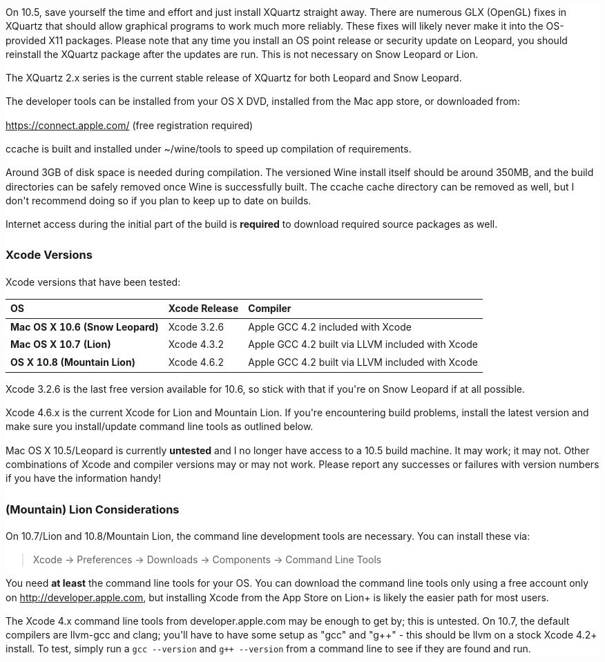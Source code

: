 On 10.5, save yourself the time and effort and just install XQuartz straight away.  There are numerous GLX (OpenGL) fixes in XQuartz that should allow graphical programs to work much more reliably.  These fixes will likely never make it into the OS-provided X11 packages.  Please note that any time you install an OS point release or security update on Leopard, you should reinstall the XQuartz package after the updates are run.  This is not necessary on Snow Leopard or Lion.

The XQuartz 2.x series is the current stable release of XQuartz for both Leopard and Snow Leopard.

The developer tools can be installed from your OS X DVD, installed from the Mac app store, or downloaded from:

https://connect.apple.com/ (free registration required)

ccache is built and installed under ~/wine/tools to speed up compilation of requirements.

Around 3GB of disk space is needed during compilation.  The versioned Wine install itself should be around 350MB, and the build directories can be safely removed once Wine is successfully built. The ccache cache directory can be removed as well, but I don't recommend doing so if you plan to keep up to date on builds.

Internet access during the initial part of the build is **required** to download required source packages as well.

### Xcode Versions ###

Xcode versions that have been tested:

| **OS** | **Xcode Release** | **Compiler** |
|:-------|:------------------|:-------------|
| **Mac OS X 10.6 (Snow Leopard)** | Xcode 3.2.6       | Apple GCC 4.2 included with Xcode |
| **Mac OS X 10.7 (Lion)** | Xcode 4.3.2       | Apple GCC 4.2 built via LLVM included with Xcode |
| **OS X 10.8 (Mountain Lion)** | Xcode 4.6.2       | Apple GCC 4.2 built via LLVM included with Xcode |

Xcode 3.2.6 is the last free version available for 10.6, so stick with that if you're on Snow Leopard if at all possible.

Xcode 4.6.x is the current Xcode for Lion and Mountain Lion. If you're encountering build problems, install the latest version and make sure you install/update command line tools as outlined below.

Mac OS X 10.5/Leopard is currently **untested** and I no longer have access to a 10.5 build machine. It may work; it may not. Other combinations of Xcode and compiler versions may or may not work. Please report any successes or failures with version numbers if you have the information handy!

### (Mountain) Lion Considerations ###
On 10.7/Lion and 10.8/Mountain Lion, the command line development tools are necessary. You can install these via:

> Xcode -> Preferences -> Downloads -> Components -> Command Line Tools

You need **at least** the command line tools for your OS. You can download the command line tools only using a free account only on http://developer.apple.com, but installing Xcode from the App Store on Lion+ is likely the easier path for most users.

The Xcode 4.x command line tools from developer.apple.com may be enough to get by; this is untested. On 10.7, the default compilers are llvm-gcc and clang; you'll have to have some setup as "gcc" and "g++" - this should be llvm on a stock Xcode 4.2+ install. To test, simply run a `gcc --version` and `g++ --version` from a command line to see if they are found and run.
